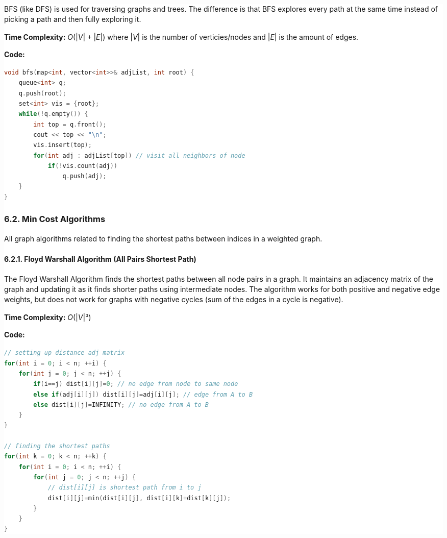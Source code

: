 BFS (like DFS) is used for traversing graphs and trees. The difference is that BFS explores every path at the same time instead of picking a path and then fully exploring it.

**Time Complexity:** $O(|V|+|E|)$ where $|V|$ is the number of verticies/nodes and $|E|$ is the amount of edges.

**Code:**

```cpp
void bfs(map<int, vector<int>>& adjList, int root) {
    queue<int> q;
    q.push(root);
    set<int> vis = {root};
    while(!q.empty()) {
        int top = q.front();
        cout << top << "\n";
        vis.insert(top);
        for(int adj : adjList[top]) // visit all neighbors of node
            if(!vis.count(adj))
                q.push(adj);
    }
}
```

### 6.2. Min Cost Algorithms

All graph algorithms related to finding the shortest paths between indices in a weighted graph.
#### 6.2.1. Floyd Warshall Algorithm (All Pairs Shortest Path)

The Floyd Warshall Algorithm finds the shortest paths between all node pairs in a graph. It maintains an adjacency matrix of the graph and updating it as it finds shorter paths using intermediate nodes. The algorithm works for both positive and negative edge weights, but does not work for graphs with negative cycles (sum of the edges in a cycle is negative).

**Time Complexity:** $O(|V|³)$

**Code:**

``` cpp
// setting up distance adj matrix
for(int i = 0; i < n; ++i) {
	for(int j = 0; j < n; ++j) {
		if(i==j) dist[i][j]=0; // no edge from node to same node
		else if(adj[i][j]) dist[i][j]=adj[i][j]; // edge from A to B
		else dist[i][j]=INFINITY; // no edge from A to B
	}
}

// finding the shortest paths
for(int k = 0; k < n; ++k) {
	for(int i = 0; i < n; ++i) {
		for(int j = 0; j < n; ++j) {
			// dist[i][j] is shortest path from i to j
			dist[i][j]=min(dist[i][j], dist[i][k]+dist[k][j]);
		}
	}
}
```
